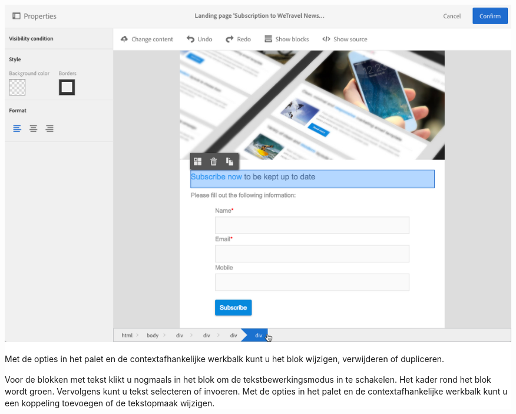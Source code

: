 ![](assets/des_lp_content_2.png)

Met de opties in het palet en de contextafhankelijke werkbalk kunt u het blok wijzigen, verwijderen of dupliceren.

Voor de blokken met tekst klikt u nogmaals in het blok om de tekstbewerkingsmodus in te schakelen. Het kader rond het blok wordt groen. Vervolgens kunt u tekst selecteren of invoeren. Met de opties in het palet en de contextafhankelijke werkbalk kunt u een koppeling toevoegen of de tekstopmaak wijzigen.
